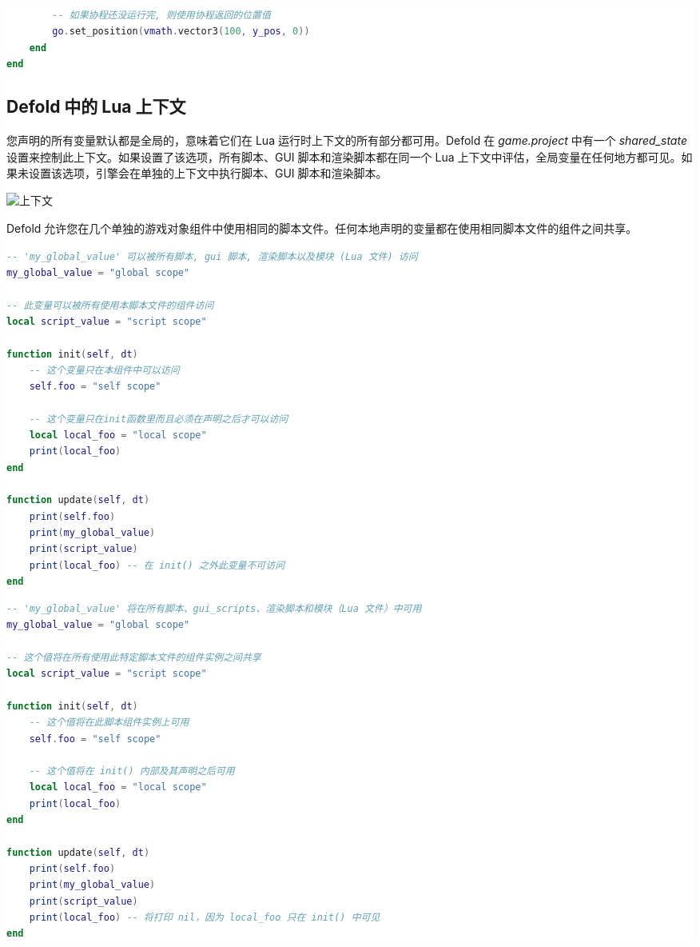 ```lua
        -- 如果协程还没运行完, 则使用协程返回的位置值
        go.set_position(vmath.vector3(100, y_pos, 0))
    end
end
```


## Defold 中的 Lua 上下文

您声明的所有变量默认都是全局的，意味着它们在 Lua 运行时上下文的所有部分都可用。Defold 在 *game.project* 中有一个 *shared_state* 设置来控制此上下文。如果设置了该选项，所有脚本、GUI 脚本和渲染脚本都在同一个 Lua 上下文中评估，全局变量在任何地方都可见。如果未设置该选项，引擎会在单独的上下文中执行脚本、GUI 脚本和渲染脚本。

![上下文](images/lua/lua_contexts.png)

Defold 允许您在几个单独的游戏对象组件中使用相同的脚本文件。任何本地声明的变量都在使用相同脚本文件的组件之间共享。

```lua
-- 'my_global_value' 可以被所有脚本, gui 脚本, 渲染脚本以及模块 (Lua 文件) 访问
my_global_value = "global scope"

-- 此变量可以被所有使用本脚本文件的组件访问
local script_value = "script scope"

function init(self, dt)
    -- 这个变量只在本组件中可以访问
    self.foo = "self scope"

    -- 这个变量只在init函数里而且必须在声明之后才可以访问
    local local_foo = "local scope"
    print(local_foo)
end

function update(self, dt)
    print(self.foo)
    print(my_global_value)
    print(script_value)
    print(local_foo) -- 在 init() 之外此变量不可访问
end
```

```lua
-- 'my_global_value' 将在所有脚本、gui_scripts、渲染脚本和模块（Lua 文件）中可用
my_global_value = "global scope"

-- 这个值将在所有使用此特定脚本文件的组件实例之间共享
local script_value = "script scope"

function init(self, dt)
    -- 这个值将在此脚本组件实例上可用
    self.foo = "self scope"

    -- 这个值将在 init() 内部及其声明之后可用
    local local_foo = "local scope"
    print(local_foo)
end

function update(self, dt)
    print(self.foo)
    print(my_global_value)
    print(script_value)
    print(local_foo) -- 将打印 nil，因为 local_foo 只在 init() 中可见
end
```
